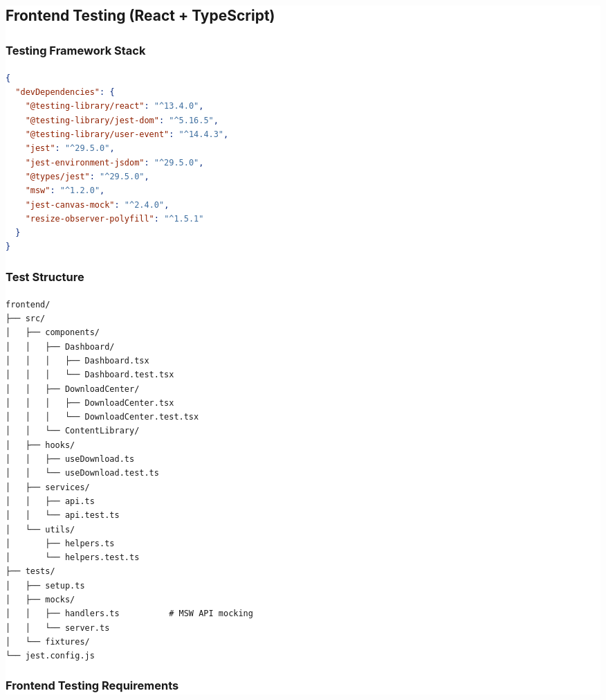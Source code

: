 ## Frontend Testing (React + TypeScript)

### Testing Framework Stack
```json
{
  "devDependencies": {
    "@testing-library/react": "^13.4.0",
    "@testing-library/jest-dom": "^5.16.5",
    "@testing-library/user-event": "^14.4.3",
    "jest": "^29.5.0",
    "jest-environment-jsdom": "^29.5.0",
    "@types/jest": "^29.5.0",
    "msw": "^1.2.0",
    "jest-canvas-mock": "^2.4.0",
    "resize-observer-polyfill": "^1.5.1"
  }
}
```

### Test Structure
```
frontend/
├── src/
│   ├── components/
│   │   ├── Dashboard/
│   │   │   ├── Dashboard.tsx
│   │   │   └── Dashboard.test.tsx
│   │   ├── DownloadCenter/
│   │   │   ├── DownloadCenter.tsx
│   │   │   └── DownloadCenter.test.tsx
│   │   └── ContentLibrary/
│   ├── hooks/
│   │   ├── useDownload.ts
│   │   └── useDownload.test.ts
│   ├── services/
│   │   ├── api.ts
│   │   └── api.test.ts
│   └── utils/
│       ├── helpers.ts
│       └── helpers.test.ts
├── tests/
│   ├── setup.ts
│   ├── mocks/
│   │   ├── handlers.ts          # MSW API mocking
│   │   └── server.ts
│   └── fixtures/
└── jest.config.js
```

### Frontend Testing Requirements

